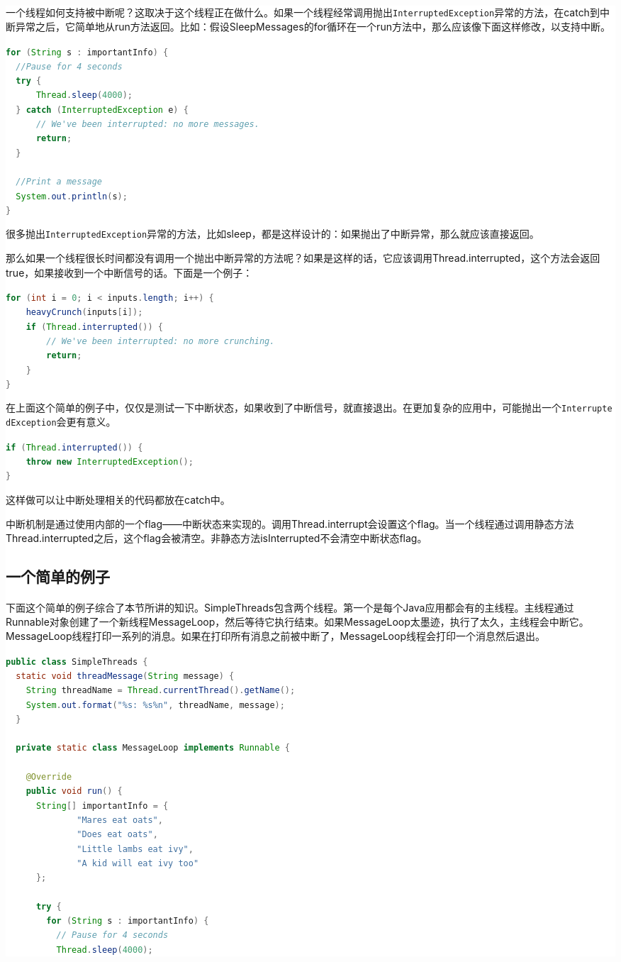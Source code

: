 一个线程如何支持被中断呢？这取决于这个线程正在做什么。如果一个线程经常调用抛出`InterruptedException`异常的方法，在catch到中断异常之后，它简单地从run方法返回。比如：假设SleepMessages的for循环在一个run方法中，那么应该像下面这样修改，以支持中断。
```java
for (String s : importantInfo) {  
  //Pause for 4 seconds
  try {
	  Thread.sleep(4000);
  } catch (InterruptedException e) {
	  // We've been interrupted: no more messages.
	  return;
  }
    
  //Print a message  
  System.out.println(s);  
}
```
很多抛出`InterruptedException`异常的方法，比如sleep，都是这样设计的：如果抛出了中断异常，那么就应该直接返回。

那么如果一个线程很长时间都没有调用一个抛出中断异常的方法呢？如果是这样的话，它应该调用Thread.interrupted，这个方法会返回true，如果接收到一个中断信号的话。下面是一个例子：
```java
for (int i = 0; i < inputs.length; i++) {
    heavyCrunch(inputs[i]);
    if (Thread.interrupted()) {
        // We've been interrupted: no more crunching.
        return;
    }
}
```
在上面这个简单的例子中，仅仅是测试一下中断状态，如果收到了中断信号，就直接退出。在更加复杂的应用中，可能抛出一个`InterruptedException`会更有意义。
```java
if (Thread.interrupted()) {
    throw new InterruptedException();
}
```
这样做可以让中断处理相关的代码都放在catch中。

中断机制是通过使用内部的一个flag——中断状态来实现的。调用Thread.interrupt会设置这个flag。当一个线程通过调用静态方法Thread.interrupted之后，这个flag会被清空。非静态方法isInterrupted不会清空中断状态flag。

## 一个简单的例子
下面这个简单的例子综合了本节所讲的知识。SimpleThreads包含两个线程。第一个是每个Java应用都会有的主线程。主线程通过Runnable对象创建了一个新线程MessageLoop，然后等待它执行结束。如果MessageLoop太墨迹，执行了太久，主线程会中断它。
MessageLoop线程打印一系列的消息。如果在打印所有消息之前被中断了，MessageLoop线程会打印一个消息然后退出。
```java
public class SimpleThreads {  
  static void threadMessage(String message) {  
    String threadName = Thread.currentThread().getName();  
    System.out.format("%s: %s%n", threadName, message);  
  }  
  
  private static class MessageLoop implements Runnable {  
  
    @Override  
    public void run() {  
      String[] importantInfo = {  
              "Mares eat oats",  
              "Does eat oats",  
              "Little lambs eat ivy",  
              "A kid will eat ivy too"  
      };  
  
      try {  
        for (String s : importantInfo) {  
          // Pause for 4 seconds  
          Thread.sleep(4000);  
```